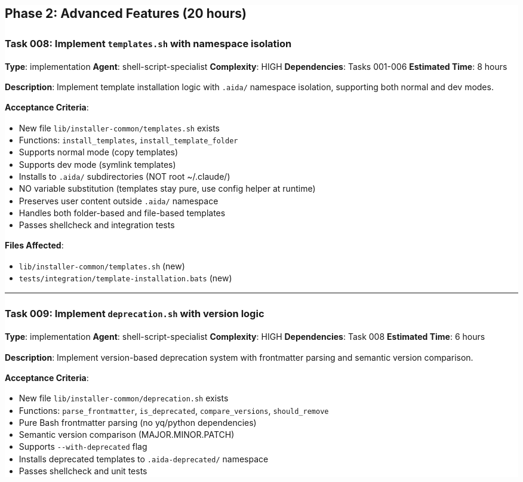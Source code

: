 
## Phase 2: Advanced Features (20 hours)

### Task 008: Implement `templates.sh` with namespace isolation

**Type**: implementation
**Agent**: shell-script-specialist
**Complexity**: HIGH
**Dependencies**: Tasks 001-006
**Estimated Time**: 8 hours

**Description**:
Implement template installation logic with `.aida/` namespace isolation, supporting both normal and dev modes.

**Acceptance Criteria**:

- New file `lib/installer-common/templates.sh` exists
- Functions: `install_templates`, `install_template_folder`
- Supports normal mode (copy templates)
- Supports dev mode (symlink templates)
- Installs to `.aida/` subdirectories (NOT root ~/.claude/)
- NO variable substitution (templates stay pure, use config helper at runtime)
- Preserves user content outside `.aida/` namespace
- Handles both folder-based and file-based templates
- Passes shellcheck and integration tests

**Files Affected**:

- `lib/installer-common/templates.sh` (new)
- `tests/integration/template-installation.bats` (new)

---

### Task 009: Implement `deprecation.sh` with version logic

**Type**: implementation
**Agent**: shell-script-specialist
**Complexity**: HIGH
**Dependencies**: Task 008
**Estimated Time**: 6 hours

**Description**:
Implement version-based deprecation system with frontmatter parsing and semantic version comparison.

**Acceptance Criteria**:

- New file `lib/installer-common/deprecation.sh` exists
- Functions: `parse_frontmatter`, `is_deprecated`, `compare_versions`, `should_remove`
- Pure Bash frontmatter parsing (no yq/python dependencies)
- Semantic version comparison (MAJOR.MINOR.PATCH)
- Supports `--with-deprecated` flag
- Installs deprecated templates to `.aida-deprecated/` namespace
- Passes shellcheck and unit tests
